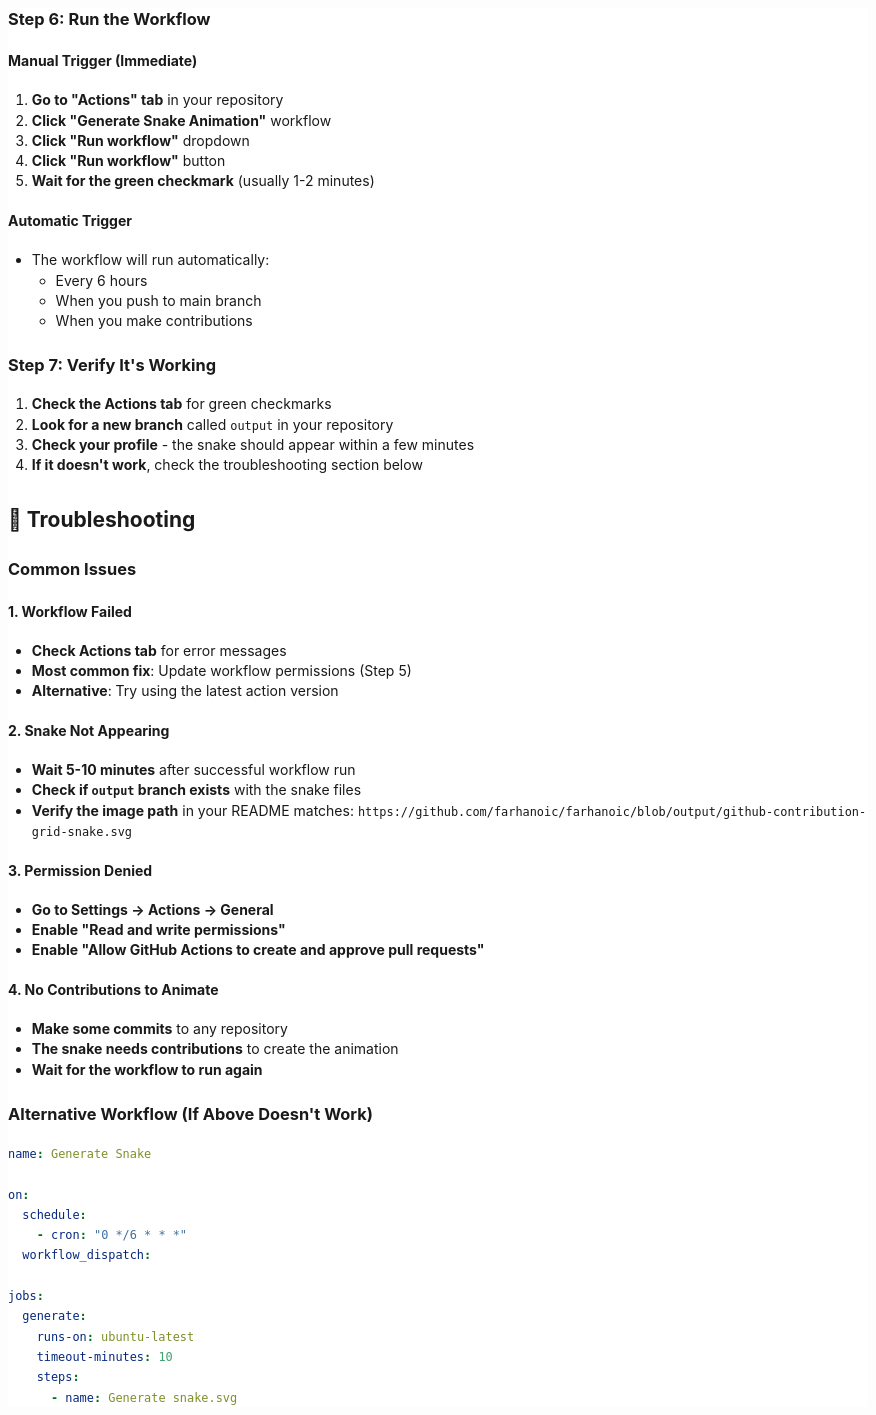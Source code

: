 ### Step 6: Run the Workflow

#### Manual Trigger (Immediate)
1. **Go to "Actions" tab** in your repository
2. **Click "Generate Snake Animation"** workflow
3. **Click "Run workflow"** dropdown
4. **Click "Run workflow"** button
5. **Wait for the green checkmark** (usually 1-2 minutes)

#### Automatic Trigger
- The workflow will run automatically:
  - Every 6 hours
  - When you push to main branch
  - When you make contributions

### Step 7: Verify It's Working

1. **Check the Actions tab** for green checkmarks
2. **Look for a new branch** called `output` in your repository
3. **Check your profile** - the snake should appear within a few minutes
4. **If it doesn't work**, check the troubleshooting section below

## 🔧 Troubleshooting

### Common Issues

#### 1. **Workflow Failed**
- **Check Actions tab** for error messages
- **Most common fix**: Update workflow permissions (Step 5)
- **Alternative**: Try using the latest action version

#### 2. **Snake Not Appearing**
- **Wait 5-10 minutes** after successful workflow run
- **Check if `output` branch exists** with the snake files
- **Verify the image path** in your README matches: `https://github.com/farhanoic/farhanoic/blob/output/github-contribution-grid-snake.svg`

#### 3. **Permission Denied**
- **Go to Settings → Actions → General**
- **Enable "Read and write permissions"**
- **Enable "Allow GitHub Actions to create and approve pull requests"**

#### 4. **No Contributions to Animate**
- **Make some commits** to any repository
- **The snake needs contributions** to create the animation
- **Wait for the workflow to run again**

### Alternative Workflow (If Above Doesn't Work)

```yaml
name: Generate Snake

on:
  schedule:
    - cron: "0 */6 * * *"
  workflow_dispatch:

jobs:
  generate:
    runs-on: ubuntu-latest
    timeout-minutes: 10
    steps:
      - name: Generate snake.svg
```